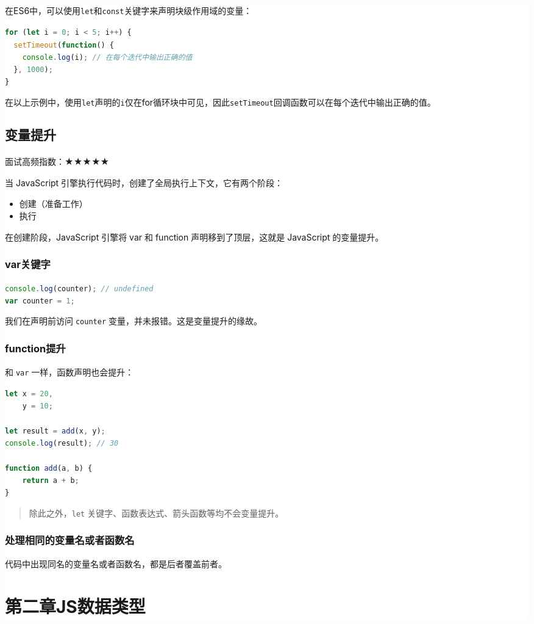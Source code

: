 在ES6中，可以使用`let`和`const`关键字来声明块级作用域的变量：

```js
for (let i = 0; i < 5; i++) {
  setTimeout(function() {
    console.log(i); // 在每个迭代中输出正确的值
  }, 1000);
}
```

在以上示例中，使用`let`声明的`i`仅在for循环块中可见，因此`setTimeout`回调函数可以在每个迭代中输出正确的值。

## 变量提升

面试高频指数：★★★★★

当 JavaScript 引擎执行代码时，创建了全局执行上下文，它有两个阶段：

* 创建（准备工作）
* 执行

在创建阶段，JavaScript 引擎将 var 和 function 声明移到了顶层，这就是 JavaScript 的变量提升。

### var关键字

```js
console.log(counter); // undefined
var counter = 1;
```

我们在声明前访问 `counter` 变量，并未报错。这是变量提升的缘故。

### function提升

和 `var` 一样，函数声明也会提升：
```js
let x = 20,
	y = 10;

let result = add(x, y);
console.log(result); // 30

function add(a, b) {
	return a + b;
}
```

> 除此之外，`let` 关键字、函数表达式、箭头函数等均不会变量提升。

### 处理相同的变量名或者函数名

代码中出现同名的变量名或者函数名，都是后者覆盖前者。

# 第二章JS数据类型
